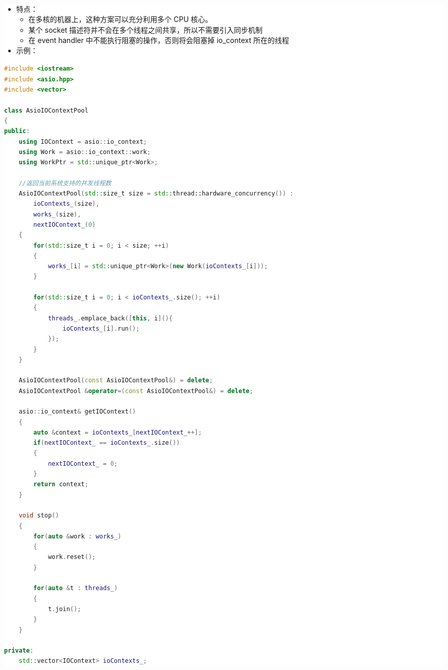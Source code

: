 + 特点：
  + 在多核的机器上，这种方案可以充分利用多个 CPU 核心。
  + 某个 socket 描述符并不会在多个线程之间共享，所以不需要引入同步机制
  + 在 event handler 中不能执行阻塞的操作，否则将会阻塞掉 io_context 所在的线程
+ 示例：
```cpp
#include <iostream>
#include <asio.hpp>
#include <vector>

class AsioIOContextPool
{
public:
    using IOContext = asio::io_context;
    using Work = asio::io_context::work;
    using WorkPtr = std::unique_ptr<Work>;

    //返回当前系统支持的并发线程数
    AsioIOContextPool(std::size_t size = std::thread::hardware_concurrency()) : 
        ioContexts_(size), 
        works_(size),
        nextIOContext_(0)
    {
        for(std::size_t i = 0; i < size; ++i)
        {
            works_[i] = std::unique_ptr<Work>(new Work(ioContexts_[i]));
        }

        for(std::size_t i = 0; i < ioContexts_.size(); ++i)
        {
            threads_.emplace_back([this, i](){
                ioContexts_[i].run();
            });
        }
    }

    AsioIOContextPool(const AsioIOContextPool&) = delete;
    AsioIOContextPool &operator=(const AsioIOContextPool&) = delete;

    asio::io_context& getIOContext()
    {
        auto &context = ioContexts_[nextIOContext_++];
        if(nextIOContext_ == ioContexts_.size())
        {
            nextIOContext_ = 0;
        }
        return context;
    }

    void stop()
    {
        for(auto &work : works_)
        {
            work.reset();
        }

        for(auto &t : threads_)
        {
            t.join();
        }
    }

private:
    std::vector<IOContext> ioContexts_;
```